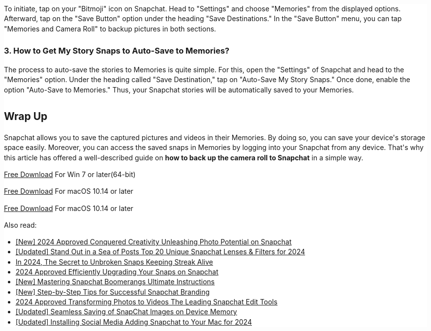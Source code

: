 To initiate, tap on your "Bitmoji" icon on Snapchat. Head to "Settings" and choose "Memories" from the displayed options. Afterward, tap on the "Save Button" option under the heading "Save Destinations." In the "Save Button" menu, you can tap "Memories and Camera Roll" to backup pictures in both sections.

### 3\. How to Get My Story Snaps to Auto-Save to Memories?

The process to auto-save the stories to Memories is quite simple. For this, open the "Settings" of Snapchat and head to the "Memories" option. Under the heading called "Save Destination," tap on "Auto-Save My Story Snaps." Once done, enable the option "Auto-Save to Memories." Thus, your Snapchat stories will be automatically saved to your Memories.

## Wrap Up

Snapchat allows you to save the captured pictures and videos in their Memories. By doing so, you can save your device's storage space easily. Moreover, you can access the saved snaps in Memories by logging into your Snapchat from any device. That's why this article has offered a well-described guide on **how to back up the camera roll to Snapchat** in a simple way.

[Free Download](https://tools.techidaily.com/wondershare/filmora/download/) For Win 7 or later(64-bit)

[Free Download](https://tools.techidaily.com/wondershare/filmora/download/) For macOS 10.14 or later

[Free Download](https://tools.techidaily.com/wondershare/filmora/download/) For macOS 10.14 or later

<ins class="adsbygoogle"
     style="display:block"
     data-ad-format="autorelaxed"
     data-ad-client="ca-pub-7571918770474297"
     data-ad-slot="1223367746"></ins>

<ins class="adsbygoogle"
     style="display:block"
     data-ad-client="ca-pub-7571918770474297"
     data-ad-slot="8358498916"
     data-ad-format="auto"
     data-full-width-responsive="true"></ins>

<span class="atpl-alsoreadstyle">Also read:</span>
<div><ul>
<li><a href="https://snapchat-videos.techidaily.com/new-2024-approved-conquered-creativity-unleashing-photo-potential-on-snapchat/"><u>[New] 2024 Approved  Conquered Creativity  Unleashing Photo Potential on Snapchat</u></a></li>
<li><a href="https://snapchat-videos.techidaily.com/updated-stand-out-in-a-sea-of-posts-top-20-unique-snapchat-lenses-and-filters-for-2024/"><u>[Updated] Stand Out in a Sea of Posts  Top 20 Unique Snapchat Lenses & Filters for 2024</u></a></li>
<li><a href="https://snapchat-videos.techidaily.com/in-2024-the-secret-to-unbroken-snaps-keeping-streak-alive/"><u>In 2024, The Secret to Unbroken Snaps  Keeping Streak Alive</u></a></li>
<li><a href="https://snapchat-videos.techidaily.com/2024-approved-efficiently-upgrading-your-snaps-on-snapchat/"><u>2024 Approved  Efficiently Upgrading Your Snaps on Snapchat</u></a></li>
<li><a href="https://snapchat-videos.techidaily.com/new-mastering-snapchat-boomerangs-ultimate-instructions/"><u>[New] Mastering Snapchat Boomerangs  Ultimate Instructions</u></a></li>
<li><a href="https://snapchat-videos.techidaily.com/new-step-by-step-tips-for-successful-snapchat-branding/"><u>[New] Step-by-Step Tips for Successful Snapchat Branding</u></a></li>
<li><a href="https://snapchat-videos.techidaily.com/2024-approved-transforming-photos-to-videos-the-leading-snapchat-edit-tools/"><u>2024 Approved  Transforming Photos to Videos  The Leading Snapchat Edit Tools</u></a></li>
<li><a href="https://snapchat-videos.techidaily.com/updated-seamless-saving-of-snapchat-images-on-device-memory/"><u>[Updated] Seamless Saving of SnapChat Images on Device Memory</u></a></li>
<li><a href="https://snapchat-videos.techidaily.com/updated-installing-social-media-adding-snapchat-to-your-mac-for-2024/"><u>[Updated] Installing Social Media  Adding Snapchat to Your Mac for 2024</u></a></li>